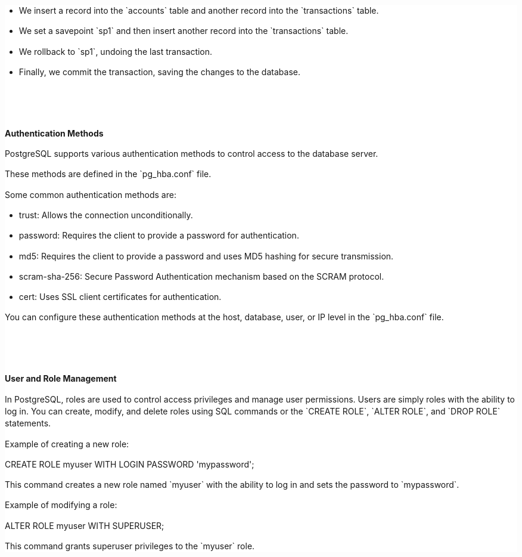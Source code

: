 
-   We insert a record into the \`accounts\` table and another record
    into the \`transactions\` table.

-   We set a savepoint \`sp1\` and then insert another record into the
    \`transactions\` table.

-   We rollback to \`sp1\`, undoing the last transaction.

-   Finally, we commit the transaction, saving the changes to the
    database.
<p>&nbsp;</p>
<p>&nbsp;</p>

**Authentication Methods**

PostgreSQL supports various authentication methods to control access to
the database server.

These methods are defined in the \`pg_hba.conf\` file.

Some common authentication methods are:

-   trust: Allows the connection unconditionally.

-   password: Requires the client to provide a password for
    authentication.

-   md5: Requires the client to provide a password and uses MD5 hashing
    for secure transmission.

-   scram-sha-256: Secure Password Authentication mechanism based on the
    SCRAM protocol.

-   cert: Uses SSL client certificates for authentication.

You can configure these authentication methods at the host, database,
user, or IP level in the \`pg_hba.conf\` file.
<p>&nbsp;</p>
<p>&nbsp;</p>

**User and Role Management**

In PostgreSQL, roles are used to control access privileges and manage
user permissions. Users are simply roles with the ability to log in. You
can create, modify, and delete roles using SQL commands or the \`CREATE
ROLE\`, \`ALTER ROLE\`, and \`DROP ROLE\` statements.

Example of creating a new role:

CREATE ROLE myuser WITH LOGIN PASSWORD \'mypassword\';

This command creates a new role named \`myuser\` with the ability to log
in and sets the password to \`mypassword\`.

Example of modifying a role:

ALTER ROLE myuser WITH SUPERUSER;

This command grants superuser privileges to the \`myuser\` role.
